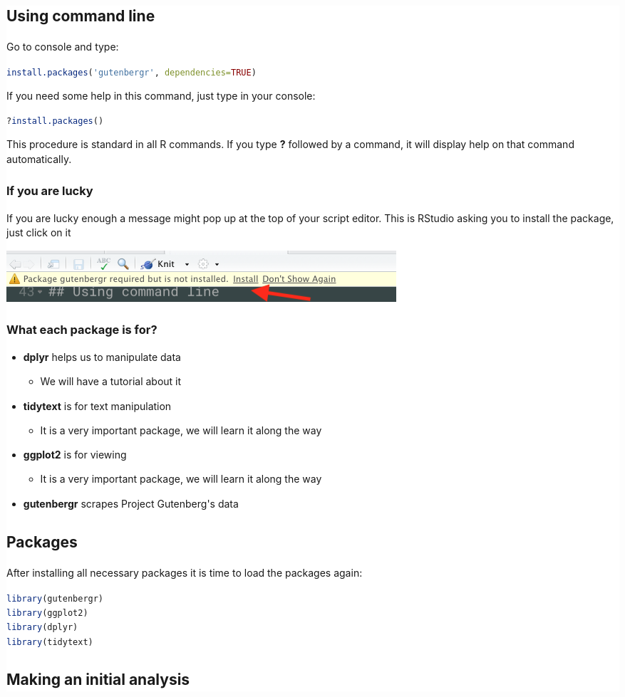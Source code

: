 ## Using command line

Go to console and type:

``` r
install.packages('gutenbergr', dependencies=TRUE)
```

If you need some help in this command, just type in your console:

``` r
?install.packages()
```

This procedure is standard in all R commands. If you type **?** followed by a command, it will display help on that command automatically.

### If you are lucky

If you are lucky enough a message might pop up at the top of your script editor. This is RStudio asking you to install the package, just click on it

![You are lucky](./images/03.png)

### What each package is for?

-   **dplyr** helps us to manipulate data

    -   We will have a tutorial about it

-   **tidytext** is for text manipulation

    -   It is a very important package, we will learn it along the way

-   **ggplot2** is for viewing

    -   It is a very important package, we will learn it along the way

-   **gutenbergr** scrapes Project Gutenberg's data

## Packages

After installing all necessary packages it is time to load the packages again:

``` r
library(gutenbergr)
library(ggplot2)
library(dplyr)
library(tidytext)
```

## Making an initial analysis
